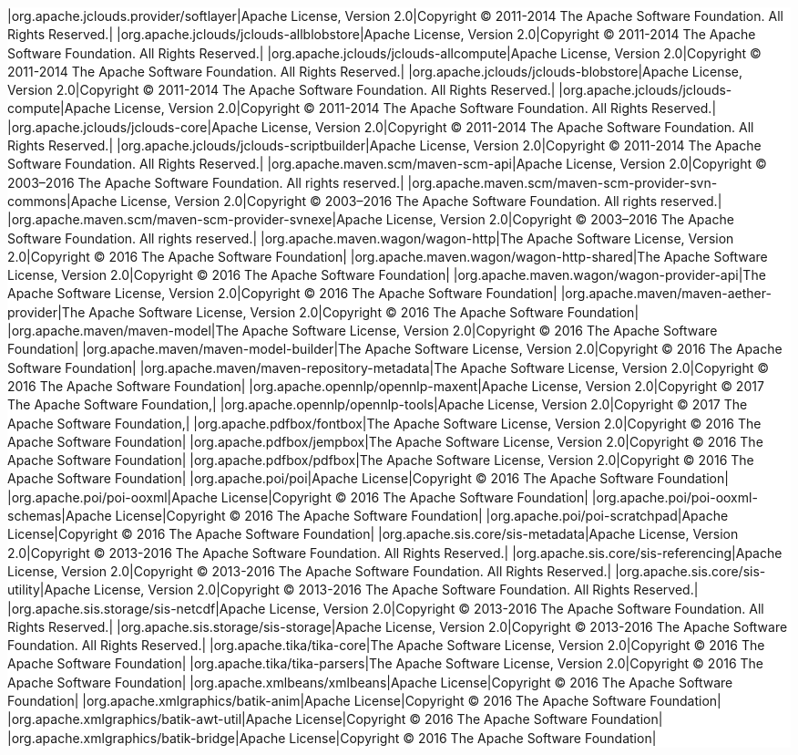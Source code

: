 |org.apache.jclouds.provider/softlayer|Apache License, Version 2.0|Copyright © 2011-2014 The Apache Software Foundation. All Rights Reserved.|
|org.apache.jclouds/jclouds-allblobstore|Apache License, Version 2.0|Copyright © 2011-2014 The Apache Software Foundation. All Rights Reserved.|
|org.apache.jclouds/jclouds-allcompute|Apache License, Version 2.0|Copyright © 2011-2014 The Apache Software Foundation. All Rights Reserved.|
|org.apache.jclouds/jclouds-blobstore|Apache License, Version 2.0|Copyright © 2011-2014 The Apache Software Foundation. All Rights Reserved.|
|org.apache.jclouds/jclouds-compute|Apache License, Version 2.0|Copyright © 2011-2014 The Apache Software Foundation. All Rights Reserved.|
|org.apache.jclouds/jclouds-core|Apache License, Version 2.0|Copyright © 2011-2014 The Apache Software Foundation. All Rights Reserved.|
|org.apache.jclouds/jclouds-scriptbuilder|Apache License, Version 2.0|Copyright © 2011-2014 The Apache Software Foundation. All Rights Reserved.|
|org.apache.maven.scm/maven-scm-api|Apache License, Version 2.0|Copyright © 2003–2016 The Apache Software Foundation. All rights reserved.|
|org.apache.maven.scm/maven-scm-provider-svn-commons|Apache License, Version 2.0|Copyright © 2003–2016 The Apache Software Foundation. All rights reserved.|
|org.apache.maven.scm/maven-scm-provider-svnexe|Apache License, Version 2.0|Copyright © 2003–2016 The Apache Software Foundation. All rights reserved.|
|org.apache.maven.wagon/wagon-http|The Apache Software License, Version 2.0|Copyright © 2016 The Apache Software Foundation|
|org.apache.maven.wagon/wagon-http-shared|The Apache Software License, Version 2.0|Copyright © 2016 The Apache Software Foundation|
|org.apache.maven.wagon/wagon-provider-api|The Apache Software License, Version 2.0|Copyright © 2016 The Apache Software Foundation|
|org.apache.maven/maven-aether-provider|The Apache Software License, Version 2.0|Copyright © 2016 The Apache Software Foundation|
|org.apache.maven/maven-model|The Apache Software License, Version 2.0|Copyright © 2016 The Apache Software Foundation|
|org.apache.maven/maven-model-builder|The Apache Software License, Version 2.0|Copyright © 2016 The Apache Software Foundation|
|org.apache.maven/maven-repository-metadata|The Apache Software License, Version 2.0|Copyright © 2016 The Apache Software Foundation|
|org.apache.opennlp/opennlp-maxent|Apache License, Version 2.0|Copyright © 2017 The Apache Software Foundation,|
|org.apache.opennlp/opennlp-tools|Apache License, Version 2.0|Copyright © 2017 The Apache Software Foundation,|
|org.apache.pdfbox/fontbox|The Apache Software License, Version 2.0|Copyright © 2016 The Apache Software Foundation|
|org.apache.pdfbox/jempbox|The Apache Software License, Version 2.0|Copyright © 2016 The Apache Software Foundation|
|org.apache.pdfbox/pdfbox|The Apache Software License, Version 2.0|Copyright © 2016 The Apache Software Foundation|
|org.apache.poi/poi|Apache License|Copyright © 2016 The Apache Software Foundation|
|org.apache.poi/poi-ooxml|Apache License|Copyright © 2016 The Apache Software Foundation|
|org.apache.poi/poi-ooxml-schemas|Apache License|Copyright © 2016 The Apache Software Foundation|
|org.apache.poi/poi-scratchpad|Apache License|Copyright © 2016 The Apache Software Foundation|
|org.apache.sis.core/sis-metadata|Apache License, Version 2.0|Copyright © 2013-2016 The Apache Software Foundation. All Rights Reserved.|
|org.apache.sis.core/sis-referencing|Apache License, Version 2.0|Copyright © 2013-2016 The Apache Software Foundation. All Rights Reserved.|
|org.apache.sis.core/sis-utility|Apache License, Version 2.0|Copyright © 2013-2016 The Apache Software Foundation. All Rights Reserved.|
|org.apache.sis.storage/sis-netcdf|Apache License, Version 2.0|Copyright © 2013-2016 The Apache Software Foundation. All Rights Reserved.|
|org.apache.sis.storage/sis-storage|Apache License, Version 2.0|Copyright © 2013-2016 The Apache Software Foundation. All Rights Reserved.|
|org.apache.tika/tika-core|The Apache Software License, Version 2.0|Copyright © 2016 The Apache Software Foundation|
|org.apache.tika/tika-parsers|The Apache Software License, Version 2.0|Copyright © 2016 The Apache Software Foundation|
|org.apache.xmlbeans/xmlbeans|Apache License|Copyright © 2016 The Apache Software Foundation|
|org.apache.xmlgraphics/batik-anim|Apache License|Copyright © 2016 The Apache Software Foundation|
|org.apache.xmlgraphics/batik-awt-util|Apache License|Copyright © 2016 The Apache Software Foundation|
|org.apache.xmlgraphics/batik-bridge|Apache License|Copyright © 2016 The Apache Software Foundation|